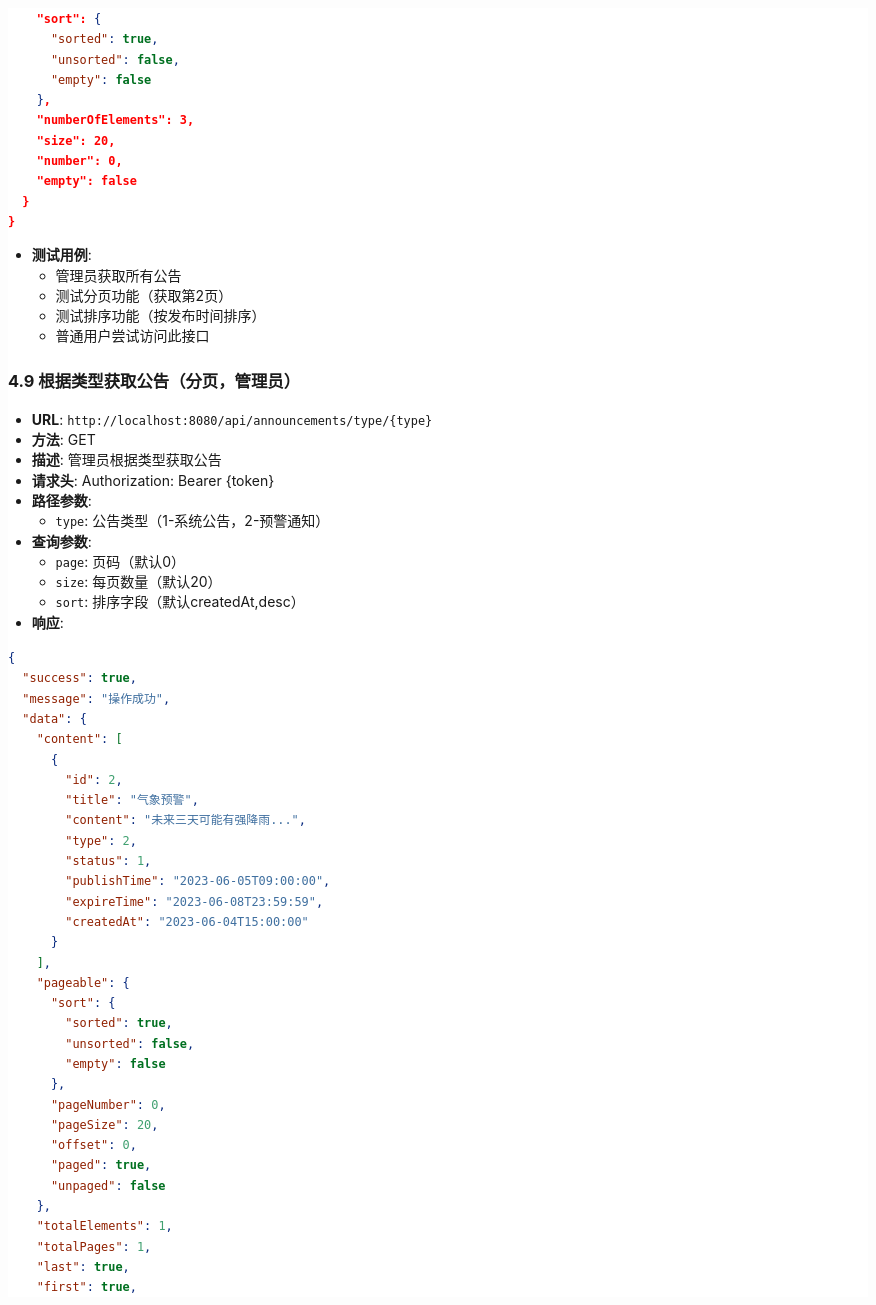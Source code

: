 ```json
    "sort": {
      "sorted": true,
      "unsorted": false,
      "empty": false
    },
    "numberOfElements": 3,
    "size": 20,
    "number": 0,
    "empty": false
  }
}
```
- **测试用例**:
  - 管理员获取所有公告
  - 测试分页功能（获取第2页）
  - 测试排序功能（按发布时间排序）
  - 普通用户尝试访问此接口

### 4.9 根据类型获取公告（分页，管理员）
- **URL**: `http://localhost:8080/api/announcements/type/{type}`
- **方法**: GET
- **描述**: 管理员根据类型获取公告
- **请求头**: Authorization: Bearer {token}
- **路径参数**:
  - `type`: 公告类型（1-系统公告，2-预警通知）
- **查询参数**:
  - `page`: 页码（默认0）
  - `size`: 每页数量（默认20）
  - `sort`: 排序字段（默认createdAt,desc）
- **响应**:
```json
{
  "success": true,
  "message": "操作成功",
  "data": {
    "content": [
      {
        "id": 2,
        "title": "气象预警",
        "content": "未来三天可能有强降雨...",
        "type": 2,
        "status": 1,
        "publishTime": "2023-06-05T09:00:00",
        "expireTime": "2023-06-08T23:59:59",
        "createdAt": "2023-06-04T15:00:00"
      }
    ],
    "pageable": {
      "sort": {
        "sorted": true,
        "unsorted": false,
        "empty": false
      },
      "pageNumber": 0,
      "pageSize": 20,
      "offset": 0,
      "paged": true,
      "unpaged": false
    },
    "totalElements": 1,
    "totalPages": 1,
    "last": true,
    "first": true,
```